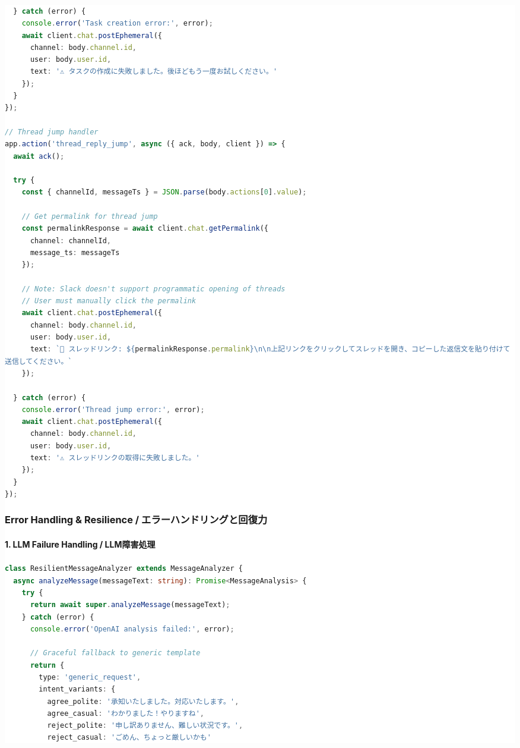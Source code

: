 ```typescript
  } catch (error) {
    console.error('Task creation error:', error);
    await client.chat.postEphemeral({
      channel: body.channel.id,
      user: body.user.id,
      text: '⚠️ タスクの作成に失敗しました。後ほどもう一度お試しください。'
    });
  }
});

// Thread jump handler
app.action('thread_reply_jump', async ({ ack, body, client }) => {
  await ack();
  
  try {
    const { channelId, messageTs } = JSON.parse(body.actions[0].value);
    
    // Get permalink for thread jump
    const permalinkResponse = await client.chat.getPermalink({
      channel: channelId,
      message_ts: messageTs
    });
    
    // Note: Slack doesn't support programmatic opening of threads
    // User must manually click the permalink
    await client.chat.postEphemeral({
      channel: body.channel.id,
      user: body.user.id,
      text: `📌 スレッドリンク: ${permalinkResponse.permalink}\n\n上記リンクをクリックしてスレッドを開き、コピーした返信文を貼り付けて送信してください。`
    });
    
  } catch (error) {
    console.error('Thread jump error:', error);
    await client.chat.postEphemeral({
      channel: body.channel.id,
      user: body.user.id,
      text: '⚠️ スレッドリンクの取得に失敗しました。'
    });
  }
});
```

### Error Handling & Resilience / エラーハンドリングと回復力

#### 1. LLM Failure Handling / LLM障害処理

```typescript
class ResilientMessageAnalyzer extends MessageAnalyzer {
  async analyzeMessage(messageText: string): Promise<MessageAnalysis> {
    try {
      return await super.analyzeMessage(messageText);
    } catch (error) {
      console.error('OpenAI analysis failed:', error);
      
      // Graceful fallback to generic template
      return {
        type: 'generic_request',
        intent_variants: {
          agree_polite: '承知いたしました。対応いたします。',
          agree_casual: 'わかりました！やりますね',
          reject_polite: '申し訳ありません、難しい状況です。',
          reject_casual: 'ごめん、ちょっと厳しいかも'
```
